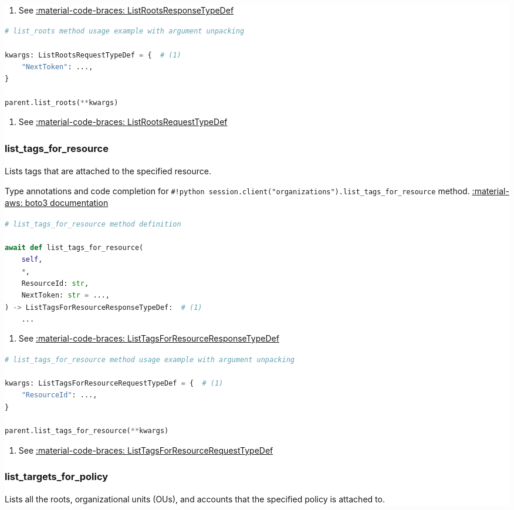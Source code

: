1. See [:material-code-braces: ListRootsResponseTypeDef](./type_defs.md#listrootsresponsetypedef)


```python
# list_roots method usage example with argument unpacking

kwargs: ListRootsRequestTypeDef = {  # (1)
    "NextToken": ...,
}

parent.list_roots(**kwargs)
```

1. See [:material-code-braces: ListRootsRequestTypeDef](./type_defs.md#listrootsrequesttypedef)

### list\_tags\_for\_resource

Lists tags that are attached to the specified resource.

Type annotations and code completion for `#!python session.client("organizations").list_tags_for_resource` method.
[:material-aws: boto3 documentation](https://boto3.amazonaws.com/v1/documentation/api/latest/reference/services/organizations.html#Organizations.Client)

```python
# list_tags_for_resource method definition

await def list_tags_for_resource(
    self,
    *,
    ResourceId: str,
    NextToken: str = ...,
) -> ListTagsForResourceResponseTypeDef:  # (1)
    ...
```

1. See [:material-code-braces: ListTagsForResourceResponseTypeDef](./type_defs.md#listtagsforresourceresponsetypedef)


```python
# list_tags_for_resource method usage example with argument unpacking

kwargs: ListTagsForResourceRequestTypeDef = {  # (1)
    "ResourceId": ...,
}

parent.list_tags_for_resource(**kwargs)
```

1. See [:material-code-braces: ListTagsForResourceRequestTypeDef](./type_defs.md#listtagsforresourcerequesttypedef)

### list\_targets\_for\_policy

Lists all the roots, organizational units (OUs), and accounts that the
specified policy is attached to.
